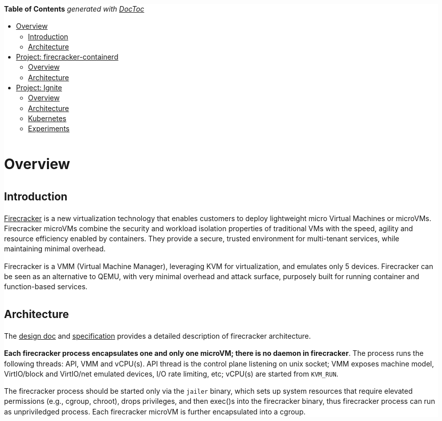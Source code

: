 

**Table of Contents**  *generated with [DocToc](https://github.com/thlorenz/doctoc)*

- [Overview](#overview)
  - [Introduction](#introduction)
  - [Architecture](#architecture)
- [Project: firecracker-containerd](#project-firecracker-containerd)
  - [Overview](#overview-1)
  - [Architecture](#architecture-1)
- [Project: Ignite](#project-ignite)
  - [Overview](#overview-2)
  - [Architecture](#architecture-2)
  - [Kubernetes](#kubernetes)
  - [Experiments](#experiments)



# Overview

## Introduction

[Firecracker](https://github.com/firecracker-microvm/firecracker) is a new virtualization technology
that enables customers to deploy lightweight micro Virtual Machines or microVMs. Firecracker microVMs
combine the security and workload isolation properties of traditional VMs with the speed, agility and
resource efficiency enabled by containers. They provide a secure, trusted environment for multi-tenant
services, while maintaining minimal overhead.

Firecracker is a VMM (Virtual Machine Manager), leveraging KVM for virtualization, and emulates only
5 devices. Firecracker can be seen as an alternative to QEMU, with very minimal overhead and attack
surface, purposely built for running container and function-based services.

## Architecture

The [design doc](https://github.com/firecracker-microvm/firecracker/blob/v0.20.0/docs/design.md)
and [specification](https://github.com/firecracker-microvm/firecracker/blob/v0.20.0/SPECIFICATION.md)
provides a detailed description of firecracker architecture.

**Each firecracker process encapsulates one and only one microVM; there is no daemon in firecracker**.
The process runs the following threads: API, VMM and vCPU(s). API thread is the control plane
listening on unix socket; VMM exposes machine model, VirtIO/block and VirtIO/net emulated devices,
I/O rate limiting, etc; vCPU(s) are started from `KVM_RUN`.

The firecracker process should be started only via the `jailer` binary, which sets up system
resources that require elevated permissions (e.g., cgroup, chroot), drops privileges, and then
exec()s into the firecracker binary, thus firecracker process can run as unpriviledged process.
Each firecracker microVM is further encapsulated into a cgroup.
